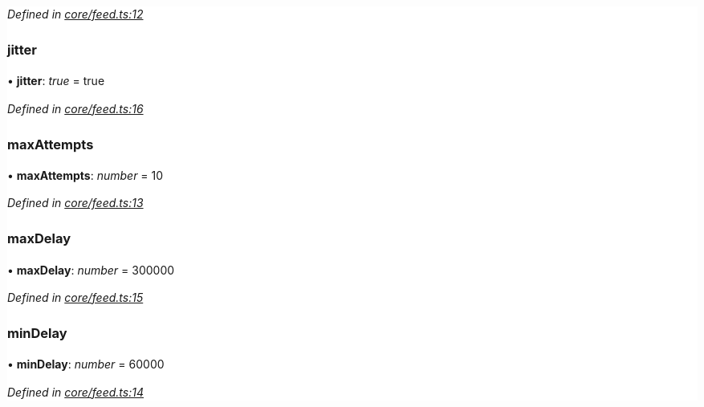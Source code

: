 *Defined in [core/feed.ts:12](https://github.com/dilame/instagram-private-api/blob/173bc62/src/core/feed.ts#L12)*

###  jitter

• **jitter**: *true* = true

*Defined in [core/feed.ts:16](https://github.com/dilame/instagram-private-api/blob/173bc62/src/core/feed.ts#L16)*

###  maxAttempts

• **maxAttempts**: *number* = 10

*Defined in [core/feed.ts:13](https://github.com/dilame/instagram-private-api/blob/173bc62/src/core/feed.ts#L13)*

###  maxDelay

• **maxDelay**: *number* = 300000

*Defined in [core/feed.ts:15](https://github.com/dilame/instagram-private-api/blob/173bc62/src/core/feed.ts#L15)*

###  minDelay

• **minDelay**: *number* = 60000

*Defined in [core/feed.ts:14](https://github.com/dilame/instagram-private-api/blob/173bc62/src/core/feed.ts#L14)*